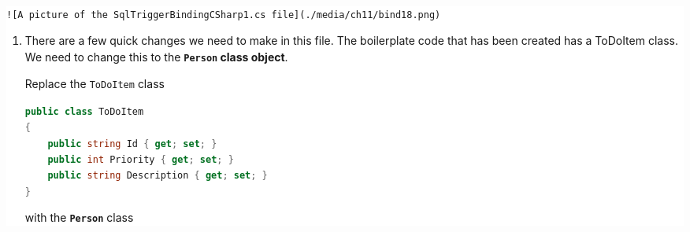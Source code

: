     ![A picture of the SqlTriggerBindingCSharp1.cs file](./media/ch11/bind18.png)

1. There are a few quick changes we need to make in this file. The boilerplate code that has been created has a ToDoItem class. We need to change this to the **`Person` class object**.

    Replace the `ToDoItem` class

    ```c#
    public class ToDoItem
    {
        public string Id { get; set; }
        public int Priority { get; set; }
        public string Description { get; set; }
    }
    ```

    with the **`Person`** class

